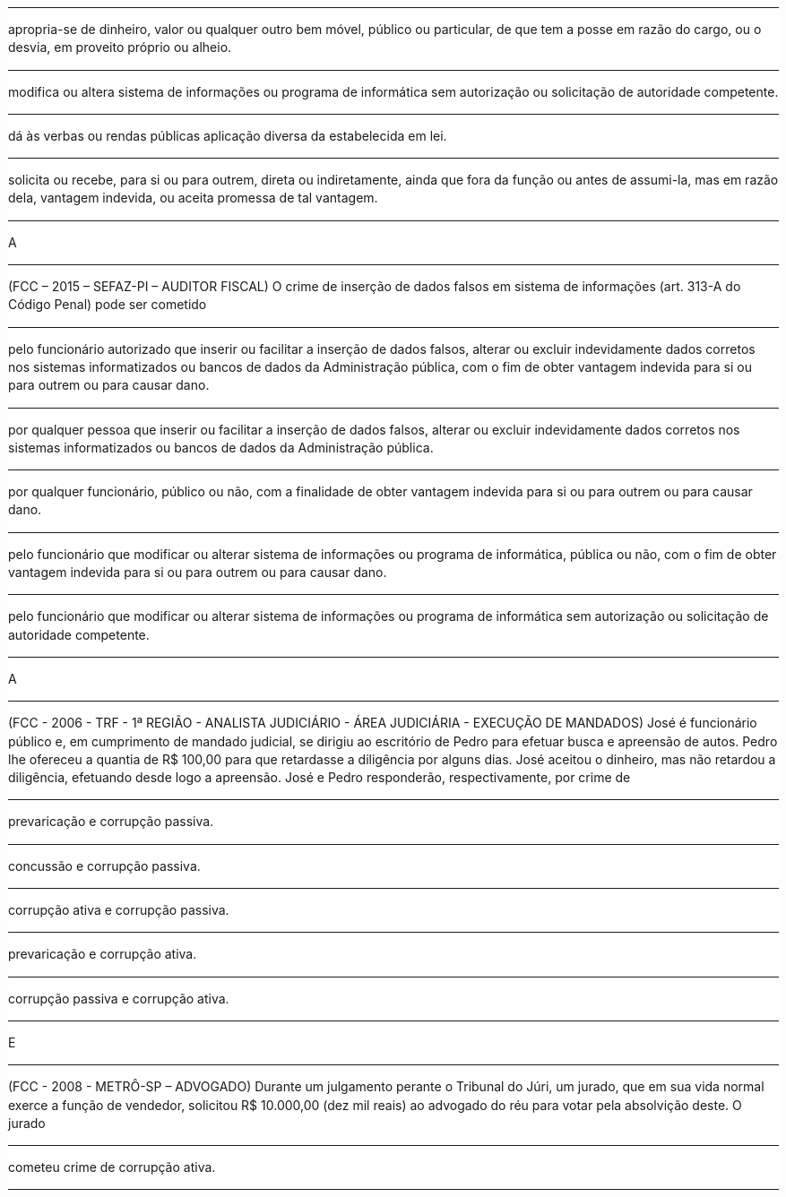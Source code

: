 ***
apropria-se de dinheiro, valor ou qualquer outro bem móvel, público ou particular, de que tem a posse em razão do cargo, ou o desvia, em proveito próprio ou alheio.
***
modifica ou altera sistema de informações ou programa de informática sem autorização ou solicitação de autoridade competente.
***
dá às verbas ou rendas públicas aplicação diversa da estabelecida em lei.
***
solicita ou recebe, para si ou para outrem, direta ou indiretamente, ainda que fora da função ou antes de assumi-la, mas em razão dela, vantagem indevida, ou aceita promessa de tal vantagem.
***
A
****
(FCC – 2015 – SEFAZ-PI – AUDITOR FISCAL) O crime de inserção de dados falsos em sistema de informações (art. 313-A do Código Penal) pode ser cometido 
***
pelo funcionário autorizado que inserir ou facilitar a inserção de dados falsos, alterar ou excluir indevidamente dados corretos nos sistemas informatizados ou bancos de dados da Administração pública, com o fim de obter vantagem indevida para si ou para outrem ou para causar dano.
***
por qualquer pessoa que inserir ou facilitar a inserção de dados falsos, alterar ou excluir indevidamente dados corretos nos sistemas informatizados ou bancos de dados da Administração pública.
***
por qualquer funcionário, público ou não, com a finalidade de obter vantagem indevida para si ou para outrem ou para causar dano.
***
pelo funcionário que modificar ou alterar sistema de informações ou programa de informática, pública ou não, com o fim de obter vantagem indevida para si ou para outrem ou para causar dano.
***
pelo funcionário que modificar ou alterar sistema de informações ou programa de informática sem autorização ou solicitação de autoridade competente.
***
A
****
(FCC - 2006 - TRF - 1ª REGIÃO - ANALISTA JUDICIÁRIO - ÁREA JUDICIÁRIA - EXECUÇÃO DE MANDADOS) José é funcionário público e, em cumprimento de mandado judicial, se dirigiu ao escritório de Pedro para efetuar busca e apreensão de autos. Pedro lhe ofereceu a quantia de R$ 100,00 para que retardasse a diligência por alguns dias. José aceitou o dinheiro, mas não retardou a diligência, efetuando desde logo a apreensão. José e Pedro responderão, respectivamente, por crime de 
***
prevaricação e corrupção passiva.
***
concussão e corrupção passiva.
***
corrupção ativa e corrupção passiva.
***
prevaricação e corrupção ativa.
***
corrupção passiva e corrupção ativa.
***
E
****
(FCC - 2008 - METRÔ-SP – ADVOGADO) Durante um julgamento perante o Tribunal do Júri, um jurado, que em sua vida normal exerce a função de vendedor, solicitou R$ 10.000,00 (dez mil reais) ao advogado do réu para votar pela absolvição deste. O jurado 
***
cometeu crime de corrupção ativa.
***